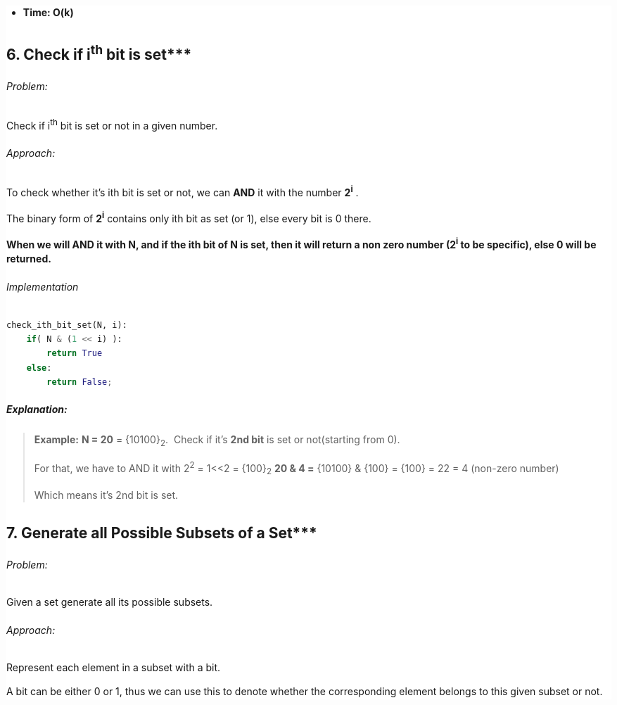 - **Time: O(k)**



## 6. Check if i<sup>th</sup> bit is set***

###### Problem:

Check if i<sup>th</sup> bit is set or not in a given number.

###### Approach:

To check whether it’s ith bit is set or not, we can **AND** it with the number **2<sup>i</sup>** . 

The binary form of **2<sup>i</sup>** contains only ith bit as set (or 1), else every bit is 0 there. 



**When we will AND it with N, and if the ith bit of N is set, then it will return a non zero number (2<sup>i</sup> to be specific), else 0 will be returned.**

###### Implementation

```python
check_ith_bit_set(N, i):
    if( N & (1 << i) ):
        return True
    else:
        return False;
```

##### Explanation:

> **Example:**
> **N = 20** = {10100}<sub>2</sub>.&nbsp; Check if it’s **2nd bit** is set or not(starting from 0).
>
> 
>
> For that, we have to AND it with 2<sup>2</sup> = 1<<2 = {100}<sub>2</sub> 
> **20 & 4 =** {10100} & {100} = {100} = 22 = 4 (non-zero number)
>
> Which means it’s 2nd bit is set.



## 7. Generate all Possible Subsets of a Set***

###### Problem:

Given a set generate all its possible subsets.

###### Approach:

Represent each element in a subset with a bit.

A bit can be either 0 or 1, thus we can use this to denote whether the corresponding element belongs to this given subset or not.
